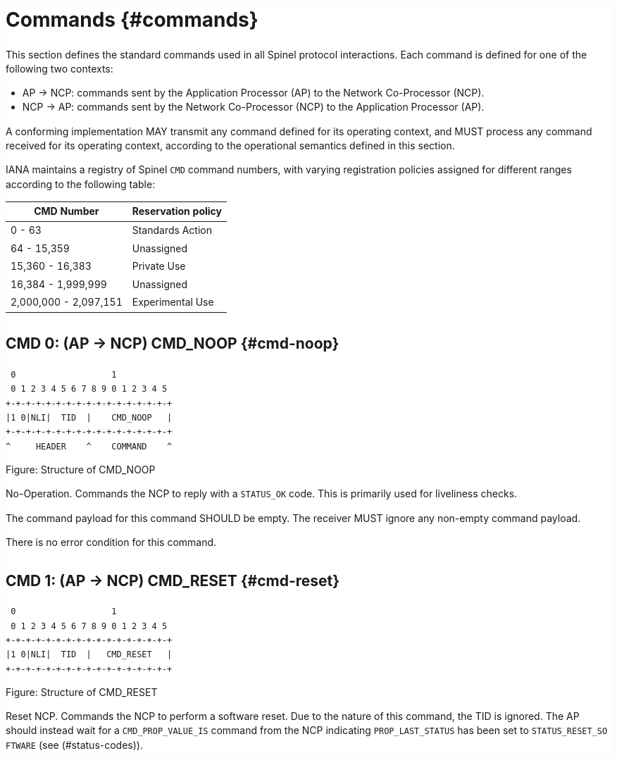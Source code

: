 # Commands {#commands}

This section defines the standard commands used in all Spinel protocol interactions. Each command is defined for one of the following two contexts:

* AP -> NCP: commands sent by the Application Processor (AP) to the Network Co-Processor (NCP).
* NCP -> AP: commands sent by the Network Co-Processor (NCP) to the Application Processor (AP).

A conforming implementation MAY transmit any command defined for its operating context, and MUST process any command received for its operating context, according to the operational semantics defined in this section.

IANA maintains a registry of Spinel `CMD` command numbers, with varying registration policies assigned for different ranges according to the following table:

CMD Number            | Reservation policy
----------------------|-------------------
0 - 63                | Standards Action
64 - 15,359           | Unassigned
15,360 - 16,383       | Private Use
16,384 - 1,999,999    | Unassigned
2,000,000 - 2,097,151 | Experimental Use

## CMD 0: (AP -> NCP) CMD\_NOOP {#cmd-noop}

~~~
 0                   1
 0 1 2 3 4 5 6 7 8 9 0 1 2 3 4 5
+-+-+-+-+-+-+-+-+-+-+-+-+-+-+-+-+
|1 0|NLI|  TID  |    CMD_NOOP   |
+-+-+-+-+-+-+-+-+-+-+-+-+-+-+-+-+
^     HEADER    ^    COMMAND    ^
~~~
Figure: Structure of CMD\_NOOP

No-Operation. Commands the NCP to reply with a `STATUS_OK` code. This is primarily used for liveliness checks.

The command payload for this command SHOULD be empty. The receiver MUST ignore any non-empty command payload.

There is no error condition for this command.

## CMD 1: (AP -> NCP) CMD\_RESET {#cmd-reset}

     0                   1
     0 1 2 3 4 5 6 7 8 9 0 1 2 3 4 5
    +-+-+-+-+-+-+-+-+-+-+-+-+-+-+-+-+
    |1 0|NLI|  TID  |   CMD_RESET   |
    +-+-+-+-+-+-+-+-+-+-+-+-+-+-+-+-+
Figure: Structure of CMD\_RESET

Reset NCP. Commands the NCP to perform a software reset. Due to the nature of this command, the TID is ignored. The AP should instead wait for a `CMD_PROP_VALUE_IS` command from the NCP indicating `PROP_LAST_STATUS` has been set to `STATUS_RESET_SOFTWARE` (see (#status-codes)).
